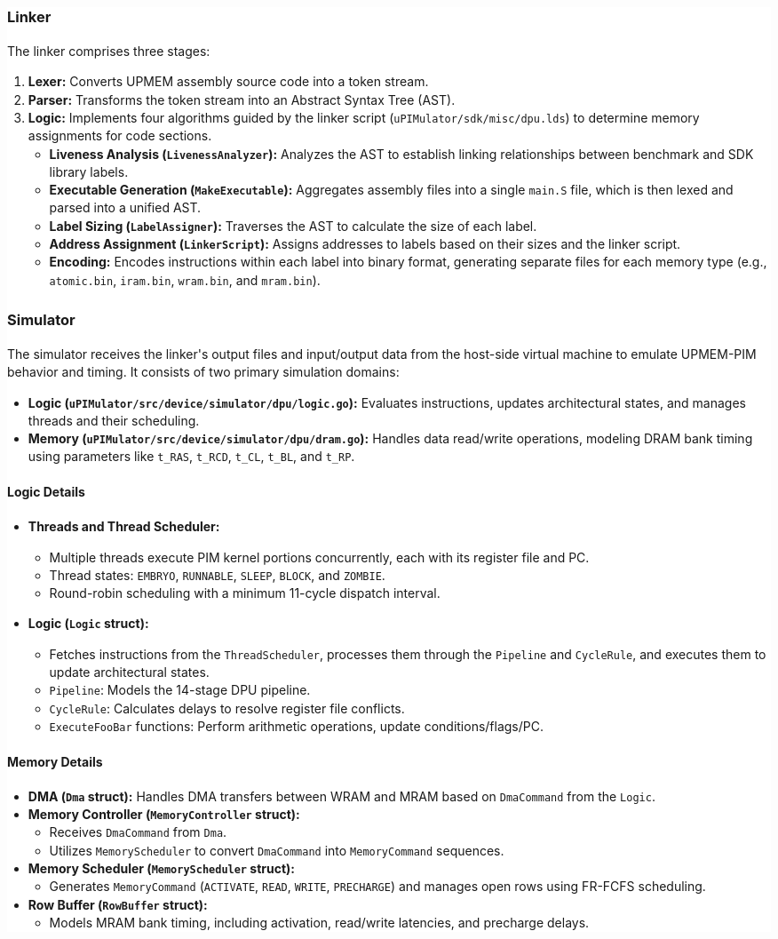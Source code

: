 ### Linker
The linker comprises three stages:

1. **Lexer:** Converts UPMEM assembly source code into a token stream.
2. **Parser:**  Transforms the token stream into an Abstract Syntax Tree (AST).
3. **Logic:**  Implements four algorithms guided by the linker script (`uPIMulator/sdk/misc/dpu.lds`) to determine memory assignments for code sections. 
    - **Liveness Analysis (`LivenessAnalyzer`):**  Analyzes the AST to establish linking relationships between benchmark and SDK library labels.
    - **Executable Generation (`MakeExecutable`):** Aggregates assembly files into a single `main.S` file, which is then lexed and parsed into a unified AST.
    - **Label Sizing (`LabelAssigner`):** Traverses the AST to calculate the size of each label.
    - **Address Assignment (`LinkerScript`):** Assigns addresses to labels based on their sizes and the linker script.
    - **Encoding:** Encodes instructions within each label into binary format, generating separate files for each memory type (e.g., `atomic.bin`, `iram.bin`, `wram.bin`, and `mram.bin`).

### Simulator
The simulator receives the linker's output files and input/output data from the host-side virtual machine to emulate UPMEM-PIM behavior and timing.
It consists of two primary simulation domains:

- **Logic (`uPIMulator/src/device/simulator/dpu/logic.go`):** Evaluates instructions, updates architectural states, and manages threads and their scheduling.
- **Memory (`uPIMulator/src/device/simulator/dpu/dram.go`):**  Handles data read/write operations, modeling DRAM bank timing using parameters like `t_RAS`, `t_RCD`, `t_CL`, `t_BL`, and `t_RP`.

#### Logic Details
- **Threads and Thread Scheduler:**
    - Multiple threads execute PIM kernel portions concurrently, each with its register file and PC.
    - Thread states: `EMBRYO`, `RUNNABLE`, `SLEEP`, `BLOCK`, and `ZOMBIE`.
    - Round-robin scheduling with a minimum 11-cycle dispatch interval.

- **Logic (`Logic` struct):** 
    - Fetches instructions from the `ThreadScheduler`, processes them through the `Pipeline` and `CycleRule`, and executes them to update architectural states.
    - `Pipeline`: Models the 14-stage DPU pipeline.
    - `CycleRule`:  Calculates delays to resolve register file conflicts.
    - `ExecuteFooBar` functions: Perform arithmetic operations, update conditions/flags/PC.

#### Memory Details
- **DMA (`Dma` struct):**  Handles DMA transfers between WRAM and MRAM based on `DmaCommand` from the `Logic`.
- **Memory Controller (`MemoryController` struct):**  
    - Receives `DmaCommand` from `Dma`.
    - Utilizes `MemoryScheduler` to convert `DmaCommand` into `MemoryCommand` sequences.
- **Memory Scheduler (`MemoryScheduler` struct):** 
    - Generates `MemoryCommand` (`ACTIVATE`, `READ`, `WRITE`, `PRECHARGE`) and manages open rows using FR-FCFS scheduling.
- **Row Buffer (`RowBuffer` struct):** 
    - Models MRAM bank timing, including activation, read/write latencies, and precharge delays.
